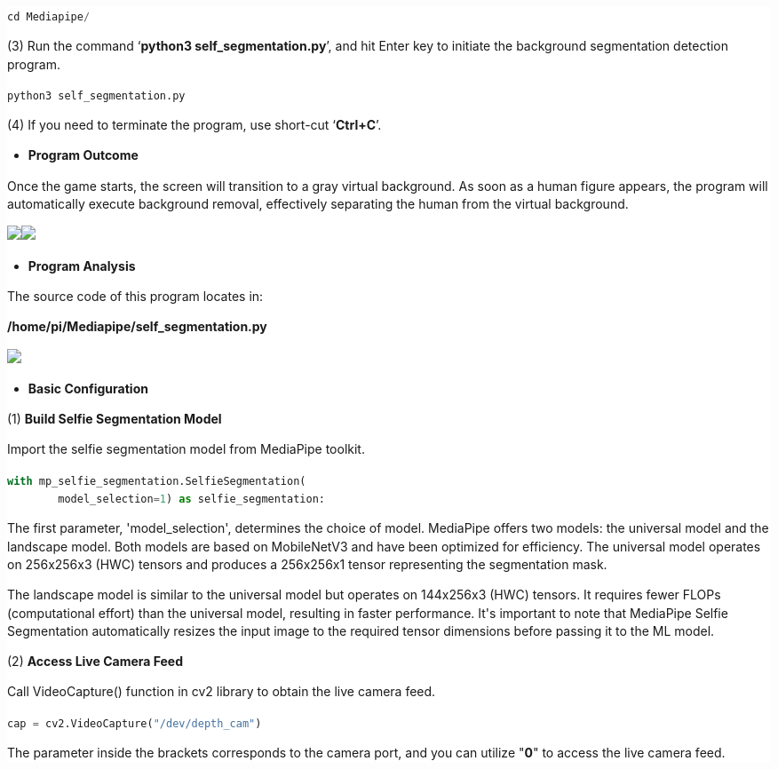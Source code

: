 ```py
cd Mediapipe/
```

(3) Run the command ‘**python3 self_segmentation.py**’, and hit Enter key to initiate the background segmentation detection program.

```py
python3 self_segmentation.py
```

(4) If you need to terminate the program, use short-cut ‘**Ctrl+C**’.

* **Program Outcome**

Once the game starts, the screen will transition to a gray virtual background. As soon as a human figure appears, the program will automatically execute background removal, effectively separating the human from the virtual background.

<img class="common_img" src="../_static/media/chapter_6\section_2-2\media\image4.png"  /><img class="common_img" src="../_static/media/chapter_6\section_2-2\media\image5.png"  />

* **Program Analysis**

The source code of this program locates in:

**/home/pi/Mediapipe/self_segmentation.py**

<img class="common_img" src="../_static/media/chapter_6\section_2-2\media\image6.png"  />

* **Basic Configuration**

(1) **Build Selfie Segmentation Model**

Import the selfie segmentation model from MediaPipe toolkit.

```py
with mp_selfie_segmentation.SelfieSegmentation(
        model_selection=1) as selfie_segmentation:
```

The first parameter, 'model_selection', determines the choice of model. MediaPipe offers two models: the universal model and the landscape model. Both models are based on MobileNetV3 and have been optimized for efficiency. The universal model operates on 256x256x3 (HWC) tensors and produces a 256x256x1 tensor representing the segmentation mask.

The landscape model is similar to the universal model but operates on 144x256x3 (HWC) tensors. It requires fewer FLOPs (computational effort) than the universal model, resulting in faster performance. It's important to note that MediaPipe Selfie Segmentation automatically resizes the input image to the required tensor dimensions before passing it to the ML model.

(2) **Access Live Camera Feed**

Call VideoCapture() function in cv2 library to obtain the live camera feed.

```py
cap = cv2.VideoCapture("/dev/depth_cam")
```

The parameter inside the brackets corresponds to the camera port, and you can utilize "**0**" to access the live camera feed.
